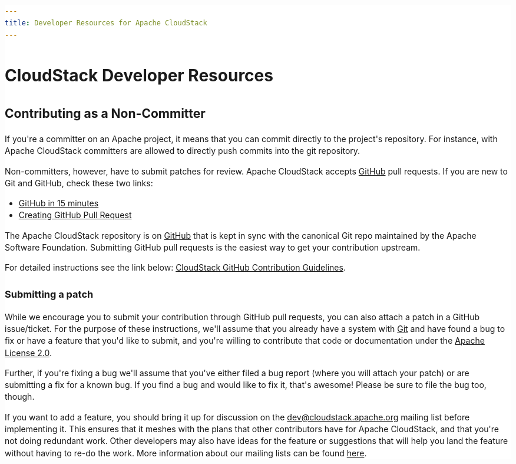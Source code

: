 ```yaml
---
title: Developer Resources for Apache CloudStack
---
```


# CloudStack Developer Resources

## Contributing as a Non-Committer

If you're a committer on an Apache project, it means that you can commit
directly to the project's repository. For instance, with Apache CloudStack
committers are allowed to directly push commits into the git repository.

Non-committers, however, have to submit patches for review. Apache CloudStack
accepts <a href="https://github.com/apache/cloudstack"
target="_blank">GitHub</a> pull requests. If you are new to Git and GitHub,
check these two links:

- [GitHub in 15 minutes](https://try.github.io/levels/1/challenges/1)
- [Creating GitHub Pull Request](https://help.github.com/articles/creating-a-pull-request/)

The Apache CloudStack repository is on <a
href="https://github.com/apache/cloudstack" target="_blank">GitHub</a> that is
kept in sync with the canonical Git repo maintained by the Apache Software
Foundation. Submitting GitHub pull requests is the easiest way to get your
contribution upstream.

For detailed instructions see the link below: <a
href="https://github.com/apache/cloudstack/blob/main/CONTRIBUTING.md"
target="_blank">CloudStack GitHub Contribution Guidelines</a>.

### Submitting a patch

While we encourage you to submit your contribution through GitHub pull requests,
you can also attach a patch in a GitHub issue/ticket. For the purpose of these
instructions, we'll assume that you already have a system with <a
href="http://git-scm.com/" target="_blank">Git</a> and have found a bug to fix
or have a feature that you'd like to submit, and you're willing to contribute
that code or documentation under the <a
href="http://www.apache.org/licenses/LICENSE-2.0.html" target="_blank">Apache
License 2.0</a>.

Further, if you're fixing a bug we'll assume that you've either filed a bug
report (where you will attach your patch) or are submitting a fix for a known
bug. If you find a bug and would like to fix it, that's awesome! Please be sure
to file the bug too, though.

If you want to add a feature, you should bring it up for discussion on the <a
href="mailto:dev@cloudstack.apache.org">dev@cloudstack.apache.org</a> mailing
list before implementing it. This ensures that it meshes with the plans that
other contributors have for Apache CloudStack, and that you're not doing
redundant work. Other developers may also have ideas for the feature or
suggestions that will help you land the feature without having to re-do the
work. More information about our mailing lists can be found <a
href="/mailing-lists">here</a>.
